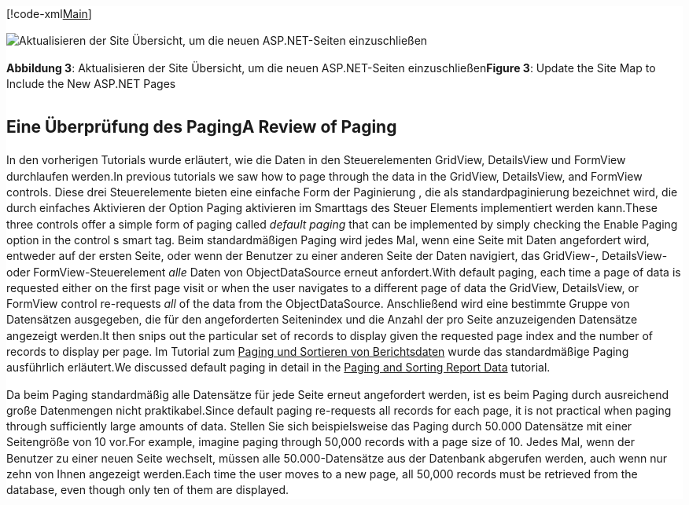 [!code-xml[Main](paging-report-data-in-a-datalist-or-repeater-control-vb/samples/sample1.xml)]

![Aktualisieren der Site Übersicht, um die neuen ASP.NET-Seiten einzuschließen](paging-report-data-in-a-datalist-or-repeater-control-vb/_static/image5.png)

<span data-ttu-id="d4548-132">**Abbildung 3**: Aktualisieren der Site Übersicht, um die neuen ASP.NET-Seiten einzuschließen</span><span class="sxs-lookup"><span data-stu-id="d4548-132">**Figure 3**: Update the Site Map to Include the New ASP.NET Pages</span></span>

## <a name="a-review-of-paging"></a><span data-ttu-id="d4548-133">Eine Überprüfung des Paging</span><span class="sxs-lookup"><span data-stu-id="d4548-133">A Review of Paging</span></span>

<span data-ttu-id="d4548-134">In den vorherigen Tutorials wurde erläutert, wie die Daten in den Steuerelementen GridView, DetailsView und FormView durchlaufen werden.</span><span class="sxs-lookup"><span data-stu-id="d4548-134">In previous tutorials we saw how to page through the data in the GridView, DetailsView, and FormView controls.</span></span> <span data-ttu-id="d4548-135">Diese drei Steuerelemente bieten eine einfache Form der Paginierung , die als standardpaginierung bezeichnet wird, die durch einfaches Aktivieren der Option Paging aktivieren im Smarttags des Steuer Elements implementiert werden kann.</span><span class="sxs-lookup"><span data-stu-id="d4548-135">These three controls offer a simple form of paging called *default paging* that can be implemented by simply checking the Enable Paging option in the control s smart tag.</span></span> <span data-ttu-id="d4548-136">Beim standardmäßigen Paging wird jedes Mal, wenn eine Seite mit Daten angefordert wird, entweder auf der ersten Seite, oder wenn der Benutzer zu einer anderen Seite der Daten navigiert, das GridView-, DetailsView-oder FormView-Steuerelement *alle* Daten von ObjectDataSource erneut anfordert.</span><span class="sxs-lookup"><span data-stu-id="d4548-136">With default paging, each time a page of data is requested either on the first page visit or when the user navigates to a different page of data the GridView, DetailsView, or FormView control re-requests *all* of the data from the ObjectDataSource.</span></span> <span data-ttu-id="d4548-137">Anschließend wird eine bestimmte Gruppe von Datensätzen ausgegeben, die für den angeforderten Seitenindex und die Anzahl der pro Seite anzuzeigenden Datensätze angezeigt werden.</span><span class="sxs-lookup"><span data-stu-id="d4548-137">It then snips out the particular set of records to display given the requested page index and the number of records to display per page.</span></span> <span data-ttu-id="d4548-138">Im Tutorial zum [Paging und Sortieren von Berichtsdaten](../paging-and-sorting/paging-and-sorting-report-data-vb.md) wurde das standardmäßige Paging ausführlich erläutert.</span><span class="sxs-lookup"><span data-stu-id="d4548-138">We discussed default paging in detail in the [Paging and Sorting Report Data](../paging-and-sorting/paging-and-sorting-report-data-vb.md) tutorial.</span></span>

<span data-ttu-id="d4548-139">Da beim Paging standardmäßig alle Datensätze für jede Seite erneut angefordert werden, ist es beim Paging durch ausreichend große Datenmengen nicht praktikabel.</span><span class="sxs-lookup"><span data-stu-id="d4548-139">Since default paging re-requests all records for each page, it is not practical when paging through sufficiently large amounts of data.</span></span> <span data-ttu-id="d4548-140">Stellen Sie sich beispielsweise das Paging durch 50.000 Datensätze mit einer Seitengröße von 10 vor.</span><span class="sxs-lookup"><span data-stu-id="d4548-140">For example, imagine paging through 50,000 records with a page size of 10.</span></span> <span data-ttu-id="d4548-141">Jedes Mal, wenn der Benutzer zu einer neuen Seite wechselt, müssen alle 50.000-Datensätze aus der Datenbank abgerufen werden, auch wenn nur zehn von Ihnen angezeigt werden.</span><span class="sxs-lookup"><span data-stu-id="d4548-141">Each time the user moves to a new page, all 50,000 records must be retrieved from the database, even though only ten of them are displayed.</span></span>
